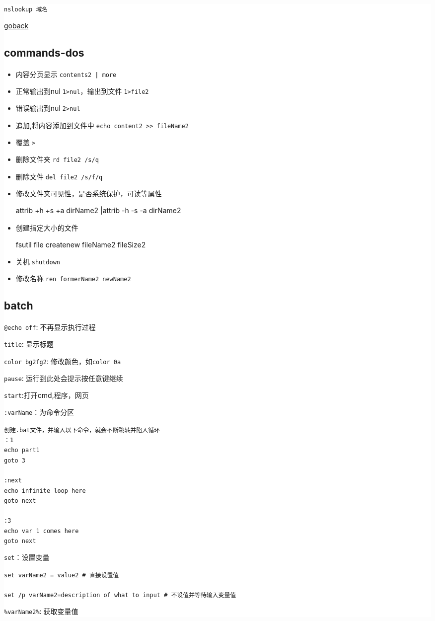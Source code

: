	nslookup 域名

[goback](#基础知识)

## commands-dos

* 内容分页显示 `contents2 | more`
* 正常输出到nul `1>nul`，输出到文件 `1>file2`
* 错误输出到nul `2>nul`
* 追加,将内容添加到文件中 `echo content2 >> fileName2`
* 覆盖 `>`
* 删除文件夹 `rd file2 /s/q `
* 删除文件 `del file2 /s/f/q`
* 修改文件夹可见性，是否系统保护，可读等属性 
	
	attrib +h +s +a dirName2 |attrib -h -s -a dirName2

* 创建指定大小的文件
	
	fsutil file createnew fileName2 fileSize2

* 关机 `shutdown`
* 修改名称 `ren formerName2 newName2`

## batch

`@echo off`: 不再显示执行过程

`title`: 显示标题

`color bg2fg2`: 修改颜色，如`color 0a`

`pause`: 运行到此处会提示按任意键继续

`start`:打开cmd,程序，网页

`:varName`：为命令分区

	创建.bat文件，并输入以下命令，就会不断跳转并陷入循环
	：1
	echo part1
	goto 3
	
	:next
	echo infinite loop here
	goto next
	
	:3
	echo var 1 comes here
	goto next

`set`：设置变量
	
	set varName2 = value2 # 直接设置值

	set /p varName2=description of what to input # 不设值并等待输入变量值
	
`%varName2%`: 获取变量值
